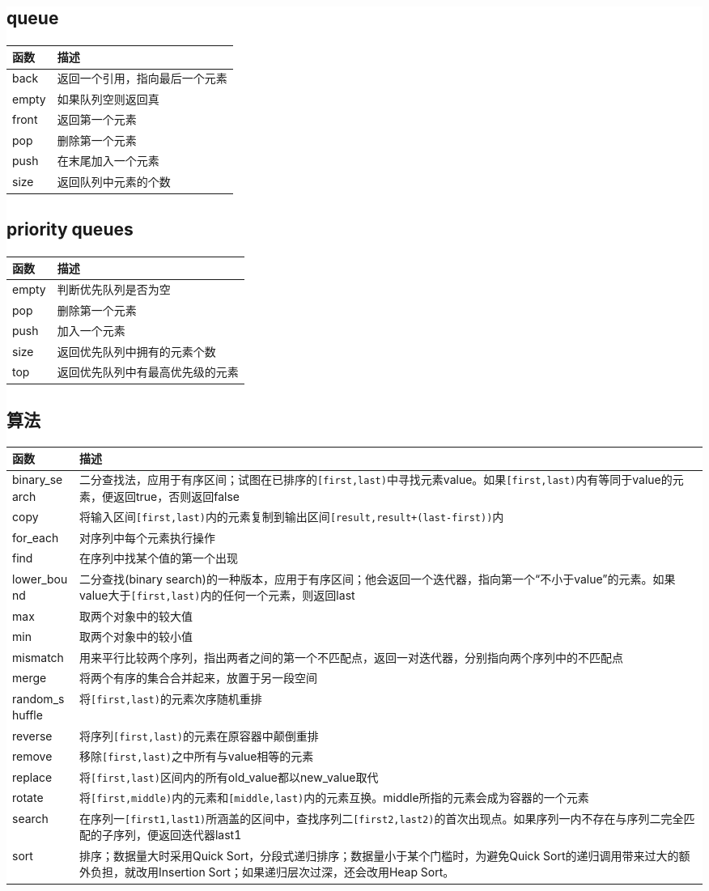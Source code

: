 

## queue

|函数|描述|
|:--|:--|
|back |返回一个引用，指向最后一个元素 |
|empty |如果队列空则返回真 |
|front |返回第一个元素 |
|pop |删除第一个元素 |
|push |在末尾加入一个元素 |
|size |返回队列中元素的个数 |



## priority queues

|函数|描述|
|:--|:--|
|empty |判断优先队列是否为空 |
|pop |删除第一个元素 |
|push |加入一个元素 |
|size |返回优先队列中拥有的元素个数 |
|top |返回优先队列中有最高优先级的元素 |



## 算法

|函数|描述|
|:--|:--|
|binary_search|二分查找法，应用于有序区间；试图在已排序的`[first,last)`中寻找元素value。如果`[first,last)`内有等同于value的元素，便返回true，否则返回false|
|copy|将输入区间`[first,last)`内的元素复制到输出区间`[result,result+(last-first))`内|
|for_each |对序列中每个元素执行操作 |
|find |在序列中找某个值的第一个出现 |
|lower_bound |二分查找(binary search)的一种版本，应用于有序区间；他会返回一个迭代器，指向第一个“不小于value”的元素。如果value大于`[first,last)`内的任何一个元素，则返回last |
|max |取两个对象中的较大值 |
|min |取两个对象中的较小值 |
|mismatch |用来平行比较两个序列，指出两者之间的第一个不匹配点，返回一对迭代器，分别指向两个序列中的不匹配点 |
| merge          | 将两个有序的集合合并起来，放置于另一段空间                   |
| random_shuffle | 将`[first,last)`的元素次序随机重排                           |
|reverse |将序列`[first,last)`的元素在原容器中颠倒重排 |
|remove |移除`[first,last)`之中所有与value相等的元素 |
|replace |将`[first,last)`区间内的所有old_value都以new_value取代 |
|rotate |将`[first,middle)`内的元素和`[middle,last)`内的元素互换。middle所指的元素会成为容器的一个元素 |
|search |在序列一`[first1,last1)`所涵盖的区间中，查找序列二`[first2,last2)`的首次出现点。如果序列一内不存在与序列二完全匹配的子序列，便返回迭代器last1 |
|sort |排序；数据量大时采用Quick Sort，分段式递归排序；数据量小于某个门槛时，为避免Quick Sort的递归调用带来过大的额外负担，就改用Insertion Sort；如果递归层次过深，还会改用Heap Sort。 |